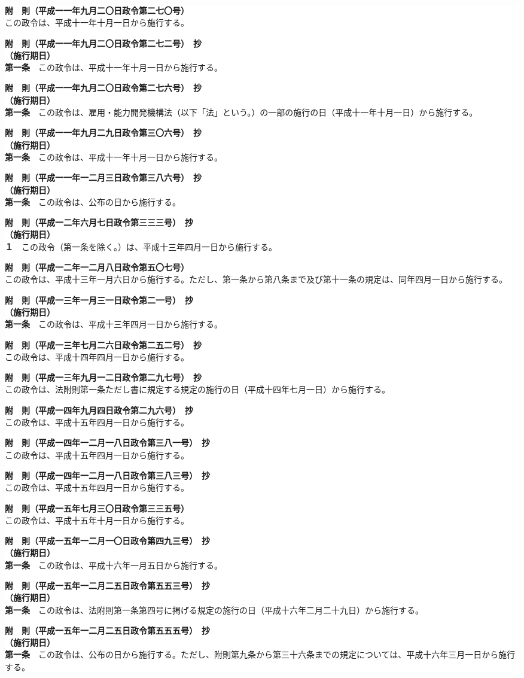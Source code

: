 **附　則（平成一一年九月二〇日政令第二七〇号）**  
この政令は、平成十一年十月一日から施行する。  
  
**附　則（平成一一年九月二〇日政令第二七二号）　抄**  
**（施行期日）**  
**第一条**　この政令は、平成十一年十月一日から施行する。  
  
**附　則（平成一一年九月二〇日政令第二七六号）　抄**  
**（施行期日）**  
**第一条**　この政令は、雇用・能力開発機構法（以下「法」という。）の一部の施行の日（平成十一年十月一日）から施行する。  
  
**附　則（平成一一年九月二九日政令第三〇六号）　抄**  
**（施行期日）**  
**第一条**　この政令は、平成十一年十月一日から施行する。  
  
**附　則（平成一一年一二月三日政令第三八六号）　抄**  
**（施行期日）**  
**第一条**　この政令は、公布の日から施行する。  
  
**附　則（平成一二年六月七日政令第三三三号）　抄**  
**（施行期日）**  
**１**　この政令（第一条を除く。）は、平成十三年四月一日から施行する。  
  
**附　則（平成一二年一二月八日政令第五〇七号）**  
この政令は、平成十三年一月六日から施行する。ただし、第一条から第八条まで及び第十一条の規定は、同年四月一日から施行する。  
  
**附　則（平成一三年一月三一日政令第二一号）　抄**  
**（施行期日）**  
**第一条**　この政令は、平成十三年四月一日から施行する。  
  
**附　則（平成一三年七月二六日政令第二五二号）　抄**  
この政令は、平成十四年四月一日から施行する。  
  
**附　則（平成一三年九月一二日政令第二九七号）　抄**  
この政令は、法附則第一条ただし書に規定する規定の施行の日（平成十四年七月一日）から施行する。  
  
**附　則（平成一四年九月四日政令第二九六号）　抄**  
この政令は、平成十五年四月一日から施行する。  
  
**附　則（平成一四年一二月一八日政令第三八一号）　抄**  
この政令は、平成十五年四月一日から施行する。  
  
**附　則（平成一四年一二月一八日政令第三八三号）　抄**  
この政令は、平成十五年四月一日から施行する。  
  
**附　則（平成一五年七月三〇日政令第三三五号）**  
この政令は、平成十五年十月一日から施行する。  
  
**附　則（平成一五年一二月一〇日政令第四九三号）　抄**  
**（施行期日）**  
**第一条**　この政令は、平成十六年一月五日から施行する。  
  
**附　則（平成一五年一二月二五日政令第五五三号）　抄**  
**（施行期日）**  
**第一条**　この政令は、法附則第一条第四号に掲げる規定の施行の日（平成十六年二月二十九日）から施行する。  
  
**附　則（平成一五年一二月二五日政令第五五五号）　抄**  
**（施行期日）**  
**第一条**　この政令は、公布の日から施行する。ただし、附則第九条から第三十六条までの規定については、平成十六年三月一日から施行する。  
  